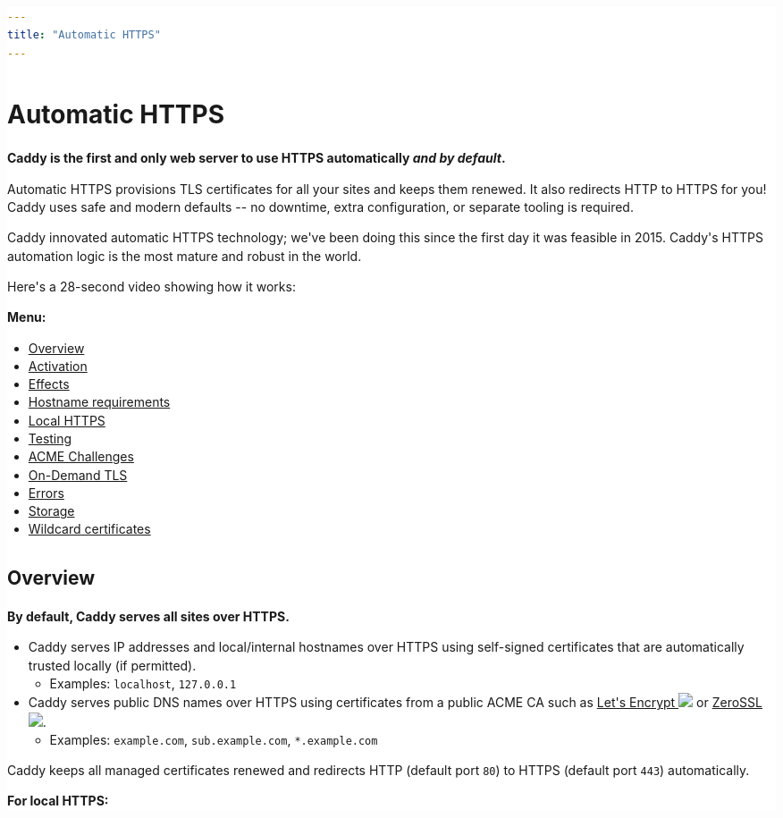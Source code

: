 ```yaml
---
title: "Automatic HTTPS"
---
```


# Automatic HTTPS

**Caddy is the first and only web server to use HTTPS automatically _and by default_.**

Automatic HTTPS provisions TLS certificates for all your sites and keeps them renewed. It also redirects HTTP to HTTPS for you! Caddy uses safe and modern defaults -- no downtime, extra configuration, or separate tooling is required.

<aside class="tip">
	Caddy innovated automatic HTTPS technology; we've been doing this since the first day it was feasible in 2015. Caddy's HTTPS automation logic is the most mature and robust in the world.
</aside>

Here's a 28-second video showing how it works:

<iframe width="100%" height="480" src="https://www.youtube-nocookie.com/embed/nk4EWHvvZtI?rel=0" frameborder="0" allowfullscreen=""></iframe>


**Menu:**

- [Overview](#overview)
- [Activation](#activation)
- [Effects](#effects)
- [Hostname requirements](#hostname-requirements)
- [Local HTTPS](#local-https)
- [Testing](#testing)
- [ACME Challenges](#acme-challenges)
- [On-Demand TLS](#on-demand-tls)
- [Errors](#errors)
- [Storage](#storage)
- [Wildcard certificates](#wildcard-certificates)



## Overview

**By default, Caddy serves all sites over HTTPS.**

- Caddy serves IP addresses and local/internal hostnames over HTTPS using self-signed certificates that are automatically trusted locally (if permitted).
	- Examples: `localhost`, `127.0.0.1`
- Caddy serves public DNS names over HTTPS using certificates from a public ACME CA such as [Let's Encrypt <img src="/resources/images/external-link.svg" class="external-link">](https://letsencrypt.org) or [ZeroSSL <img src="/resources/images/external-link.svg" class="external-link">](https://zerossl.com).
	- Examples: `example.com`, `sub.example.com`, `*.example.com`

Caddy keeps all managed certificates renewed and redirects HTTP (default port `80`) to HTTPS (default port `443`) automatically.

**For local HTTPS:**
